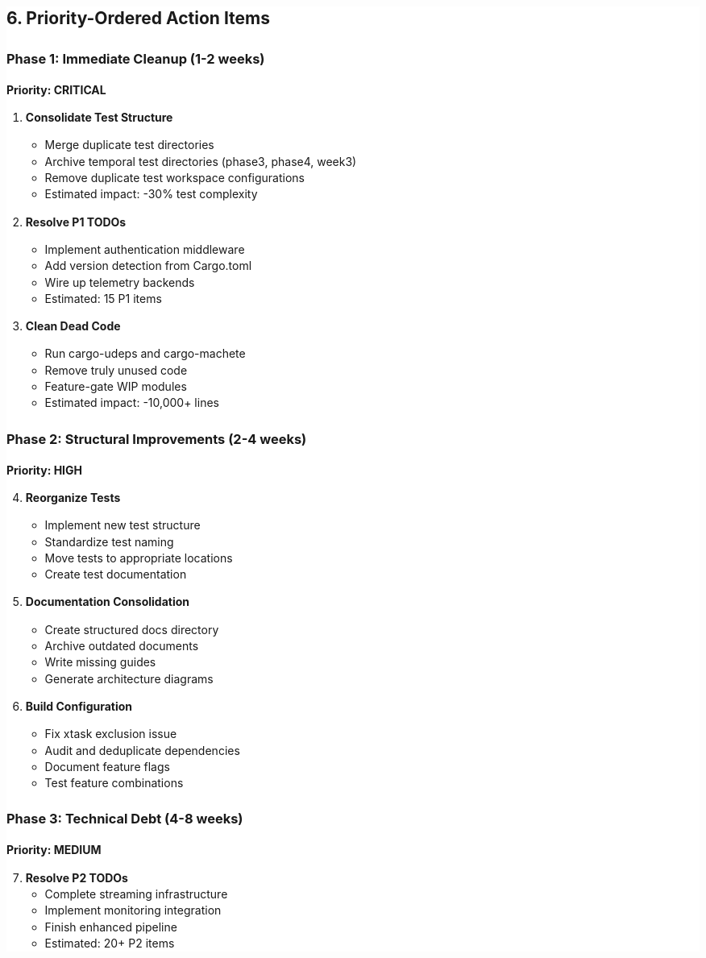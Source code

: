 ## 6. Priority-Ordered Action Items

### Phase 1: Immediate Cleanup (1-2 weeks)

**Priority: CRITICAL**

1. **Consolidate Test Structure**
   - Merge duplicate test directories
   - Archive temporal test directories (phase3, phase4, week3)
   - Remove duplicate test workspace configurations
   - Estimated impact: -30% test complexity

2. **Resolve P1 TODOs**
   - Implement authentication middleware
   - Add version detection from Cargo.toml
   - Wire up telemetry backends
   - Estimated: 15 P1 items

3. **Clean Dead Code**
   - Run cargo-udeps and cargo-machete
   - Remove truly unused code
   - Feature-gate WIP modules
   - Estimated impact: -10,000+ lines

### Phase 2: Structural Improvements (2-4 weeks)

**Priority: HIGH**

4. **Reorganize Tests**
   - Implement new test structure
   - Standardize test naming
   - Move tests to appropriate locations
   - Create test documentation

5. **Documentation Consolidation**
   - Create structured docs directory
   - Archive outdated documents
   - Write missing guides
   - Generate architecture diagrams

6. **Build Configuration**
   - Fix xtask exclusion issue
   - Audit and deduplicate dependencies
   - Document feature flags
   - Test feature combinations

### Phase 3: Technical Debt (4-8 weeks)

**Priority: MEDIUM**

7. **Resolve P2 TODOs**
   - Complete streaming infrastructure
   - Implement monitoring integration
   - Finish enhanced pipeline
   - Estimated: 20+ P2 items
